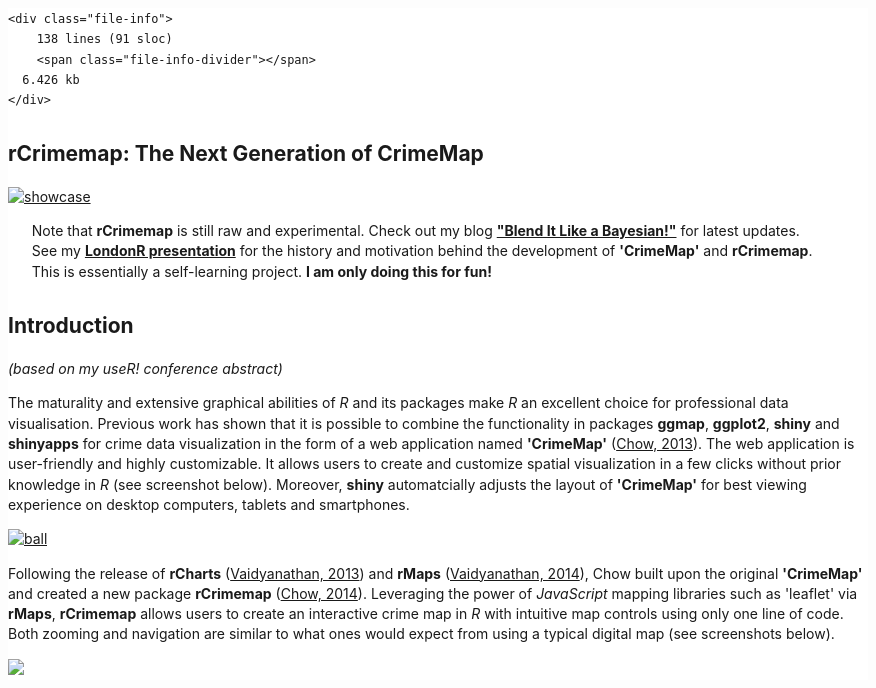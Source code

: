     <div class="file-info">
        138 lines (91 sloc)
        <span class="file-info-divider"></span>
      6.426 kb
    </div>
  </div>
    <div id="readme" class="blob instapaper_body">
    <article class="markdown-body entry-content" itemprop="mainContentOfPage"><h1>
<a id="user-content-rcrimemap-the-next-generation-of-crimemap" class="anchor" href="#rcrimemap-the-next-generation-of-crimemap" aria-hidden="true"><span class="octicon octicon-link"></span></a>rCrimemap: The Next Generation of CrimeMap</h1>

<p></p><a href="https://camo.githubusercontent.com/c90a1be2c7ef3e81a29d32ff93ad45816c71ee39/687474703a2f2f776f6f62652e6269746275636b65742e6f72672f696d616765732f6769746875622f724372696d656d61705f73686f77636173652e706e67" target="_blank"><img src="https://camo.githubusercontent.com/c90a1be2c7ef3e81a29d32ff93ad45816c71ee39/687474703a2f2f776f6f62652e6269746275636b65742e6f72672f696d616765732f6769746875622f724372696d656d61705f73686f77636173652e706e67" alt="showcase" data-canonical-src="http://woobe.bitbucket.org/images/github/rCrimemap_showcase.png" style="max-width:100%;"></a>

<ul class="task-list">
<li>Note that <strong>rCrimemap</strong> is still raw and experimental. Check out my blog <a href="http://bit.ly/blenditbayes"><strong>"Blend It Like a Bayesian!"</strong></a> for latest updates. </li>
<li>See my <a href="http://bit.ly/londonr_crimemap"><strong>LondonR presentation</strong></a> for the history and motivation behind the development of <strong>'CrimeMap'</strong> and <strong>rCrimemap</strong>.</li>
<li>This is essentially a self-learning project. <strong>I am only doing this for fun!</strong>
</li>
</ul>

<h2>
<a id="user-content-introduction" class="anchor" href="#introduction" aria-hidden="true"><span class="octicon octicon-link"></span></a>Introduction</h2>

<p><em>(based on my useR! conference abstract)</em>  </p>

<p>The maturality and extensive graphical abilities of <em>R</em> and its packages make <em>R</em> an excellent choice for professional data visualisation. Previous work has shown that it is possible to combine the functionality in packages <strong>ggmap</strong>, <strong>ggplot2</strong>, <strong>shiny</strong> and <strong>shinyapps</strong> for crime data visualization in the form of a web application named <strong>'CrimeMap'</strong> (<a href="http://bit.ly/bib_crimemap">Chow, 2013</a>). The web application is user-friendly and highly customizable. It allows users to create and customize spatial visualization in a few clicks without prior knowledge in <em>R</em> (see screenshot below). Moreover, <strong>shiny</strong> automatcially adjusts the layout of <strong>'CrimeMap'</strong>  for best viewing experience on desktop computers, tablets and smartphones.</p>

<p></p><a href="https://camo.githubusercontent.com/1bb52878d80d7d604fa086d5ecf0162c515905d2/687474703a2f2f776f6f62652e6269746275636b65742e6f72672f696d616765732f6769746875622f6d696c6573746f6e655f323031335f31312e6a7067" target="_blank"><img src="https://camo.githubusercontent.com/1bb52878d80d7d604fa086d5ecf0162c515905d2/687474703a2f2f776f6f62652e6269746275636b65742e6f72672f696d616765732f6769746875622f6d696c6573746f6e655f323031335f31312e6a7067" alt="ball" data-canonical-src="http://woobe.bitbucket.org/images/github/milestone_2013_11.jpg" style="max-width:100%;"></a>

<p>Following the release of <strong>rCharts</strong> (<a href="http://rcharts.io/">Vaidyanathan, 2013</a>) and <strong>rMaps</strong> (<a href="https://github.com/ramnathv/rMaps">Vaidyanathan, 2014</a>), Chow built upon the original <strong>'CrimeMap'</strong> and created a new package <strong>rCrimemap</strong> (<a href="http://bit.ly/rCrimemap">Chow, 2014</a>). Leveraging the power of <em>JavaScript</em> mapping libraries such as 'leaflet' via <strong>rMaps</strong>, <strong>rCrimemap</strong> allows users to create an interactive crime map in <em>R</em> with intuitive map controls using only one line of code. Both zooming and navigation are similar to what ones would expect from using a typical digital map (see screenshots below).  </p>

<p></p><a href="https://camo.githubusercontent.com/a6619a432a67f59fe0f0f690764cf4d1b5e08120/687474703a2f2f332e62702e626c6f6773706f742e636f6d2f2d54414a646d6c71654966452f557977365f6571316643492f41414141414141414166592f423966436a705f47744c492f73313630302f724372696d656d61705f746573742e676966" target="_blank"><img src="https://camo.githubusercontent.com/a6619a432a67f59fe0f0f690764cf4d1b5e08120/687474703a2f2f332e62702e626c6f6773706f742e636f6d2f2d54414a646d6c71654966452f557977365f6571316643492f41414141414141414166592f423966436a705f47744c492f73313630302f724372696d656d61705f746573742e676966" data-canonical-src="http://3.bp.blogspot.com/-TAJdmlqeIfE/Uyw6_eq1fCI/AAAAAAAAAfY/B9fCjp_GtLI/s1600/rCrimemap_test.gif" style="max-width:100%;"></a>
